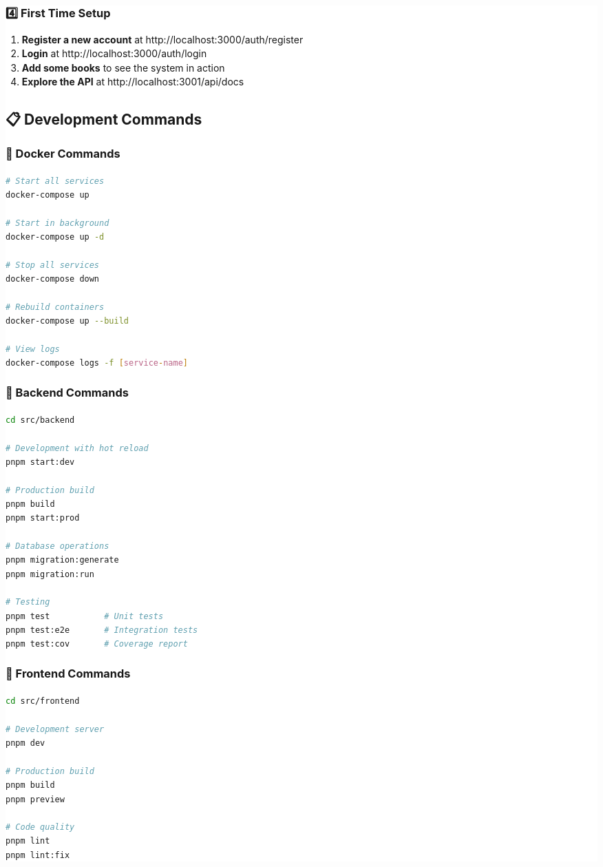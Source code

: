 ### 4️⃣ First Time Setup

1. **Register a new account** at http://localhost:3000/auth/register
2. **Login** at http://localhost:3000/auth/login
3. **Add some books** to see the system in action
4. **Explore the API** at http://localhost:3001/api/docs

## 📋 Development Commands

### 🐳 Docker Commands
```bash
# Start all services
docker-compose up

# Start in background
docker-compose up -d

# Stop all services
docker-compose down

# Rebuild containers
docker-compose up --build

# View logs
docker-compose logs -f [service-name]
```

### 🔧 Backend Commands
```bash
cd src/backend

# Development with hot reload
pnpm start:dev

# Production build
pnpm build
pnpm start:prod

# Database operations
pnpm migration:generate
pnpm migration:run

# Testing
pnpm test           # Unit tests
pnpm test:e2e       # Integration tests
pnpm test:cov       # Coverage report
```

### 🎨 Frontend Commands
```bash
cd src/frontend

# Development server
pnpm dev

# Production build
pnpm build
pnpm preview

# Code quality
pnpm lint
pnpm lint:fix

```
